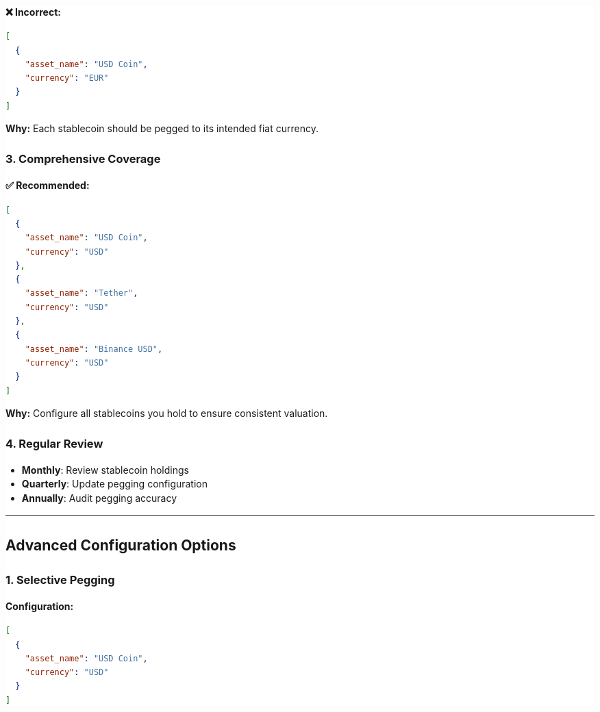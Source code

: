 ```json
```

**❌ Incorrect:**
```json
[
  {
    "asset_name": "USD Coin",
    "currency": "EUR"
  }
]
```

**Why:** Each stablecoin should be pegged to its intended fiat currency.

### 3. **Comprehensive Coverage**
**✅ Recommended:**
```json
[
  {
    "asset_name": "USD Coin",
    "currency": "USD"
  },
  {
    "asset_name": "Tether",
    "currency": "USD"
  },
  {
    "asset_name": "Binance USD",
    "currency": "USD"
  }
]
```

**Why:** Configure all stablecoins you hold to ensure consistent valuation.

### 4. **Regular Review**
- **Monthly**: Review stablecoin holdings
- **Quarterly**: Update pegging configuration
- **Annually**: Audit pegging accuracy

---

## Advanced Configuration Options

### 1. **Selective Pegging**
**Configuration:**
```json
[
  {
    "asset_name": "USD Coin",
    "currency": "USD"
  }
]
```
